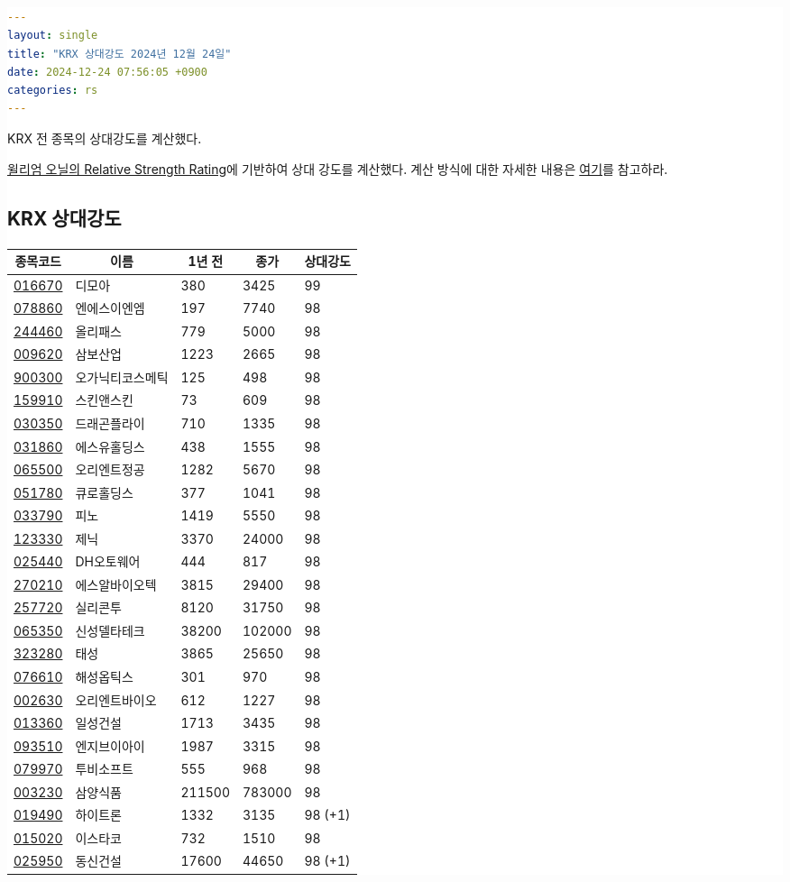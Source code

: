 ```yaml
---
layout: single
title: "KRX 상대강도 2024년 12월 24일"
date: 2024-12-24 07:56:05 +0900
categories: rs
---
```

KRX 전 종목의 상대강도를 계산했다.

[윌리엄 오닐의 Relative Strength Rating](https://www.williamoneil.com/proprietary-ratings-and-rankings/)에 기반하여 상대 강도를 계산했다.
계산 방식에 대한 자세한 내용은 [여기](https://dalinaum.github.io/investment/2024/08/26/how-i-calculated-relative-strength.html)를 참고하라.

## KRX 상대강도

|종목코드|이름|1년 전|종가|상대강도|
|------|---|-----|--|------|
|[016670](https://finance.daum.net/quotes/A016670)|디모아|380|3425|99 |
|[078860](https://finance.daum.net/quotes/A078860)|엔에스이엔엠|197|7740|98 |
|[244460](https://finance.daum.net/quotes/A244460)|올리패스|779|5000|98 |
|[009620](https://finance.daum.net/quotes/A009620)|삼보산업|1223|2665|98 |
|[900300](https://finance.daum.net/quotes/A900300)|오가닉티코스메틱|125|498|98 |
|[159910](https://finance.daum.net/quotes/A159910)|스킨앤스킨|73|609|98 |
|[030350](https://finance.daum.net/quotes/A030350)|드래곤플라이|710|1335|98 |
|[031860](https://finance.daum.net/quotes/A031860)|에스유홀딩스|438|1555|98 |
|[065500](https://finance.daum.net/quotes/A065500)|오리엔트정공|1282|5670|98 |
|[051780](https://finance.daum.net/quotes/A051780)|큐로홀딩스|377|1041|98 |
|[033790](https://finance.daum.net/quotes/A033790)|피노|1419|5550|98 |
|[123330](https://finance.daum.net/quotes/A123330)|제닉|3370|24000|98 |
|[025440](https://finance.daum.net/quotes/A025440)|DH오토웨어|444|817|98 |
|[270210](https://finance.daum.net/quotes/A270210)|에스알바이오텍|3815|29400|98 |
|[257720](https://finance.daum.net/quotes/A257720)|실리콘투|8120|31750|98 |
|[065350](https://finance.daum.net/quotes/A065350)|신성델타테크|38200|102000|98 |
|[323280](https://finance.daum.net/quotes/A323280)|태성|3865|25650|98 |
|[076610](https://finance.daum.net/quotes/A076610)|해성옵틱스|301|970|98 |
|[002630](https://finance.daum.net/quotes/A002630)|오리엔트바이오|612|1227|98 |
|[013360](https://finance.daum.net/quotes/A013360)|일성건설|1713|3435|98 |
|[093510](https://finance.daum.net/quotes/A093510)|엔지브이아이|1987|3315|98 |
|[079970](https://finance.daum.net/quotes/A079970)|투비소프트|555|968|98 |
|[003230](https://finance.daum.net/quotes/A003230)|삼양식품|211500|783000|98 |
|[019490](https://finance.daum.net/quotes/A019490)|하이트론|1332|3135|98 (+1)|
|[015020](https://finance.daum.net/quotes/A015020)|이스타코|732|1510|98 |
|[025950](https://finance.daum.net/quotes/A025950)|동신건설|17600|44650|98 (+1)|